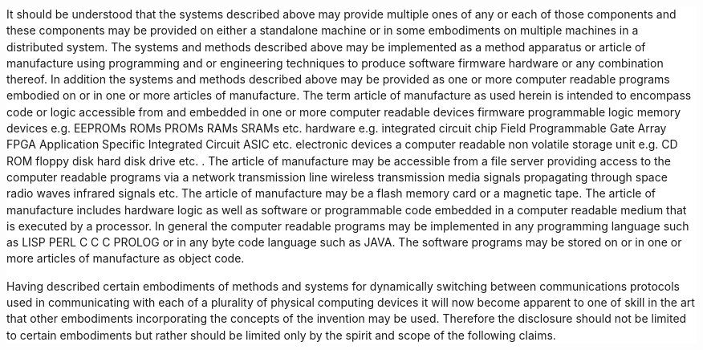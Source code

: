 It should be understood that the systems described above may provide multiple ones of any or each of those components and these components may be provided on either a standalone machine or in some embodiments on multiple machines in a distributed system. The systems and methods described above may be implemented as a method apparatus or article of manufacture using programming and or engineering techniques to produce software firmware hardware or any combination thereof. In addition the systems and methods described above may be provided as one or more computer readable programs embodied on or in one or more articles of manufacture. The term article of manufacture as used herein is intended to encompass code or logic accessible from and embedded in one or more computer readable devices firmware programmable logic memory devices e.g. EEPROMs ROMs PROMs RAMs SRAMs etc. hardware e.g. integrated circuit chip Field Programmable Gate Array FPGA Application Specific Integrated Circuit ASIC etc. electronic devices a computer readable non volatile storage unit e.g. CD ROM floppy disk hard disk drive etc. . The article of manufacture may be accessible from a file server providing access to the computer readable programs via a network transmission line wireless transmission media signals propagating through space radio waves infrared signals etc. The article of manufacture may be a flash memory card or a magnetic tape. The article of manufacture includes hardware logic as well as software or programmable code embedded in a computer readable medium that is executed by a processor. In general the computer readable programs may be implemented in any programming language such as LISP PERL C C C PROLOG or in any byte code language such as JAVA. The software programs may be stored on or in one or more articles of manufacture as object code.

Having described certain embodiments of methods and systems for dynamically switching between communications protocols used in communicating with each of a plurality of physical computing devices it will now become apparent to one of skill in the art that other embodiments incorporating the concepts of the invention may be used. Therefore the disclosure should not be limited to certain embodiments but rather should be limited only by the spirit and scope of the following claims.

